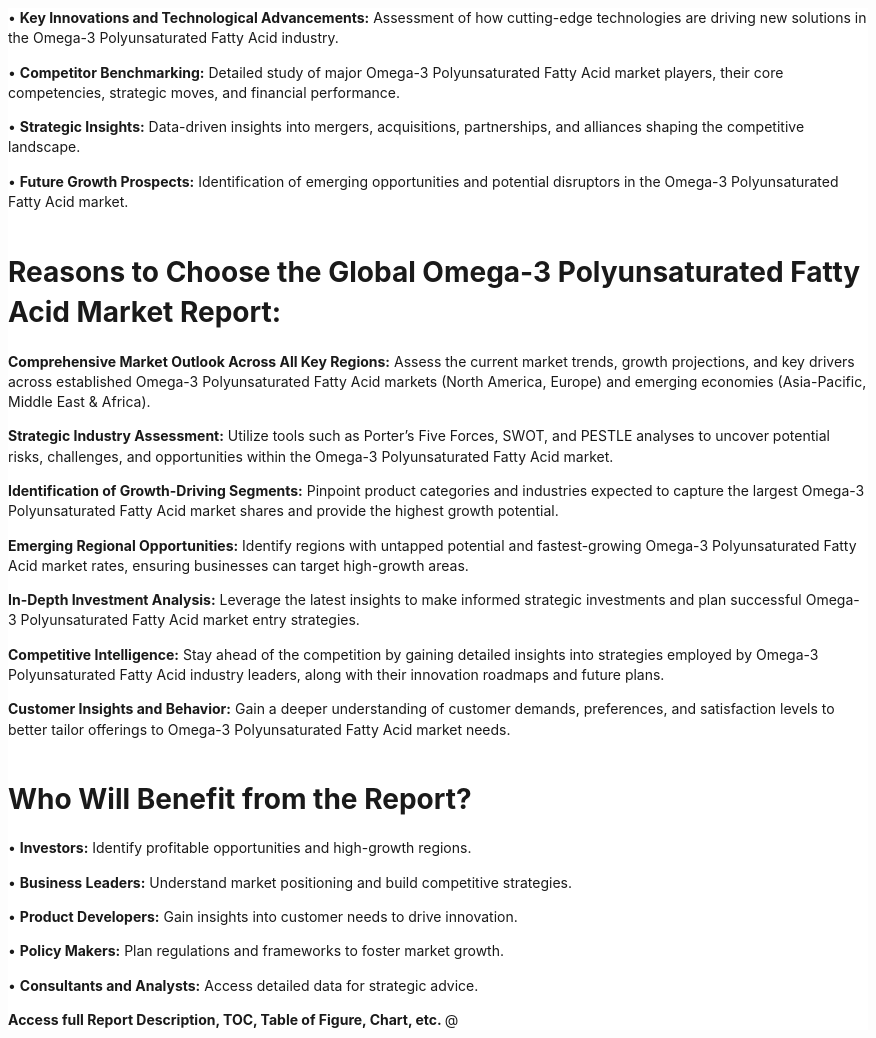 • <strong>Key Innovations and Technological Advancements:</strong> Assessment of how cutting-edge technologies are driving new solutions in the Omega-3 Polyunsaturated Fatty Acid industry.

• <strong>Competitor Benchmarking:</strong> Detailed study of major Omega-3 Polyunsaturated Fatty Acid market players, their core competencies, strategic moves, and financial performance.

• <strong>Strategic Insights:</strong> Data-driven insights into mergers, acquisitions, partnerships, and alliances shaping the competitive landscape.

• <strong>Future Growth Prospects:</strong> Identification of emerging opportunities and potential disruptors in the Omega-3 Polyunsaturated Fatty Acid market.

# <strong>Reasons to Choose the Global Omega-3 Polyunsaturated Fatty Acid Market Report:</strong>

<strong>Comprehensive Market Outlook Across All Key Regions:</strong>
Assess the current market trends, growth projections, and key drivers across established Omega-3 Polyunsaturated Fatty Acid markets (North America, Europe) and emerging economies (Asia-Pacific, Middle East & Africa).

<strong>Strategic Industry Assessment:</strong>
Utilize tools such as Porter’s Five Forces, SWOT, and PESTLE analyses to uncover potential risks, challenges, and opportunities within the Omega-3 Polyunsaturated Fatty Acid market.

<strong>Identification of Growth-Driving Segments:</strong>
Pinpoint product categories and industries expected to capture the largest Omega-3 Polyunsaturated Fatty Acid market shares and provide the highest growth potential.

<strong>Emerging Regional Opportunities:</strong>
Identify regions with untapped potential and fastest-growing Omega-3 Polyunsaturated Fatty Acid market rates, ensuring businesses can target high-growth areas.

<strong>In-Depth Investment Analysis:</strong>
Leverage the latest insights to make informed strategic investments and plan successful Omega-3 Polyunsaturated Fatty Acid market entry strategies.

<strong>Competitive Intelligence:</strong>
Stay ahead of the competition by gaining detailed insights into strategies employed by Omega-3 Polyunsaturated Fatty Acid industry leaders, along with their innovation roadmaps and future plans.

<strong>Customer Insights and Behavior:</strong>
Gain a deeper understanding of customer demands, preferences, and satisfaction levels to better tailor offerings to Omega-3 Polyunsaturated Fatty Acid market needs.

# <strong>Who Will Benefit from the Report?</strong>

• <strong>Investors:</strong> Identify profitable opportunities and high-growth regions.

• <strong>Business Leaders:</strong> Understand market positioning and build competitive strategies.

• <strong>Product Developers:</strong> Gain insights into customer needs to drive innovation.

• <strong>Policy Makers:</strong> Plan regulations and frameworks to foster market growth.

• <strong>Consultants and Analysts:</strong> Access detailed data for strategic advice.
</ul>
<strong>Access full Report Description, TOC, Table of Figure, Chart, etc. </strong>@  <a href= style=color:#0000ff;></a></font>
